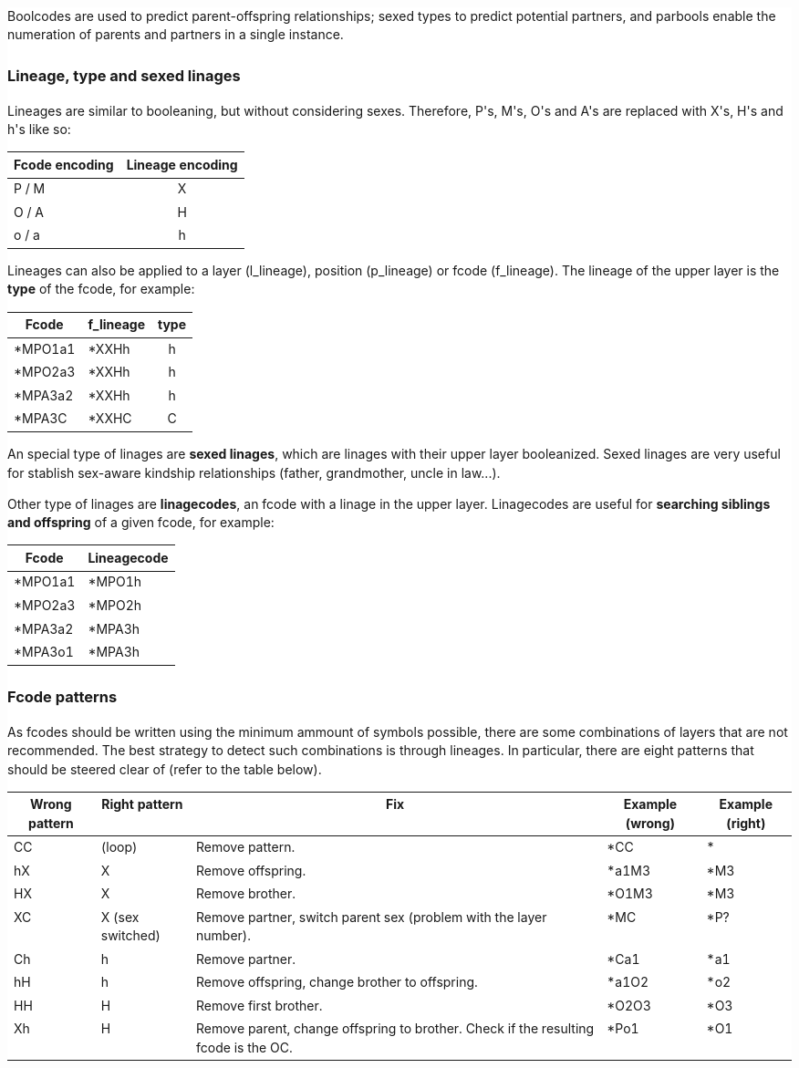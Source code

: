 Boolcodes are used to predict parent-offspring relationships; sexed types to predict potential partners, and parbools enable the numeration of parents and partners in a single instance.

### Lineage, type and sexed linages
Lineages are similar to booleaning, but without considering sexes. Therefore, P's, M's, O's and A's are replaced with X's, H's and h's like so:

| Fcode encoding | Lineage encoding |
| --- | :---: |
| P / M | X |
| O / A | H |
| o / a | h |

Lineages can also be applied to a layer (l_lineage), position (p_lineage) or fcode (f_lineage). The lineage of the upper layer is the **type** of the fcode, for example:

| Fcode | f_lineage | type |
|  ---  |    ---   | :---: |
| *MPO1a1 | *XXHh |  h|
| *MPO2a3 | *XXHh |  h|
| *MPA3a2 | *XXHh |  h|
| *MPA3C  | *XXHC |  C|

An special type of linages are **sexed linages**, which are linages with their upper layer booleanized. Sexed linages are very useful for stablish sex-aware kindship relationships (father, grandmother, uncle in law...).

Other type of linages are **linagecodes**, an fcode with a linage in the upper layer. Linagecodes are useful for **searching siblings and offspring** of a given fcode, for example:

|  Fcode  | Lineagecode |
|   ---   |   ---      |
| *MPO1a1 | *MPO1h |
| *MPO2a3 | *MPO2h |
| *MPA3a2 | *MPA3h |
| *MPA3o1 | *MPA3h |

### Fcode patterns
As fcodes should be written using the minimum ammount of symbols possible, there are some combinations of layers that are not recommended. The best strategy to detect such combinations is through lineages. In particular, there are eight patterns that should be steered clear of (refer to the table below).

| Wrong pattern | Right pattern           | Fix                                                                         | Example (wrong) | Example (right) |
|-------|------------------|-------------------------------------------------------------------------------------|-----------------|-----------------|
| CC    | (loop)           | Remove pattern.                                                                     | *CC             | *               |
| hX    | X                | Remove offspring.                                                                   | *a1M3           | *M3             |
| HX    | X                | Remove brother.                                                                     | *O1M3           | *M3             |
| XC    | X (sex switched) | Remove partner, switch parent sex (problem with the layer number).                   | *MC             | *P?             |
| Ch    | h                | Remove partner.                                                                     | *Ca1            | *a1             |
| hH    | h                | Remove offspring, change brother to offspring.                                      | *a1O2           | *o2             |
| HH    | H                | Remove first brother.                                                               | *O2O3           | *O3             |
| Xh    | H                | Remove parent, change offspring to brother. Check if the resulting fcode is the OC. | *Po1            | *O1             |
